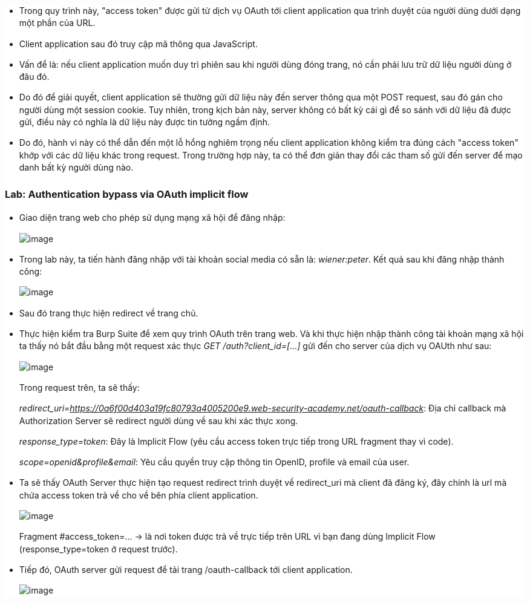 - Trong quy trình này, "access token" được gửi từ dịch vụ OAuth tới client application qua trình duyệt của người dùng dưới dạng một phần của URL.

- Client application sau đó truy cập mã thông qua JavaScript.

- Vấn để là: nếu client application muốn duy trì phiên sau khi người dùng đóng trang, nó cần phải lưu trữ dữ liệu người dùng ở đâu đó.

- Do đó để giải quyết, client application sẽ thường gửi dữ liệu này đến server thông qua một POST request, sau đó gán cho người dùng một session cookie. Tuy nhiên, trong kịch bản này, server không có bất kỳ cái gì để so sánh với dữ liệu đã được gửi, điều này có nghĩa là dữ liệu này được tin tưởng ngầm định.

- Do đó, hành vi này có thể dẫn đến một lỗ hổng nghiêm trọng nếu client application không kiểm tra đúng cách "access token" khớp với các dữ liệu khác trong request. Trong trường hợp này, ta có thể đơn giản thay đổi các tham số gửi đến server để mạo danh bất kỳ người dùng nào.  

### Lab: Authentication bypass via OAuth implicit flow

- Giao diện trang web cho phép sử dụng mạng xã hội để đăng nhập:

  <img width="1919" height="943" alt="image" src="https://github.com/user-attachments/assets/63448710-444b-4990-9fc6-4ff666c776df" />

- Trong lab này, ta tiến hành đăng nhập với tài khoản social media có sẵn là: *wiener:peter*. Kết quả sau khi đăng nhập thành công:

  <img width="1919" height="880" alt="image" src="https://github.com/user-attachments/assets/5674761a-5561-4835-86a5-b2081efc2ed4" />

- Sau đó trang thực hiện redirect về trang chủ.

- Thực hiện kiểm tra Burp Suite để xem quy trình OAuth trên trang web. Và khi thực hiện nhập thành công tài khoản mạng xã hội ta thấy nó bắt đầu bằng một request xác thực *GET /auth?client_id=[...]* gửi đến cho server của dịch vụ OAUth như sau:

  <img width="1431" height="516" alt="image" src="https://github.com/user-attachments/assets/157bdbc4-6c3e-4236-a179-b5c197278ad7" />

  Trong request trên, ta sẽ thấy:

  *redirect_uri=https://0a6f00d403a19fc80793a4005200e9.web-security-academy.net/oauth-callback*:	Địa chỉ callback mà Authorization Server sẽ redirect người dùng về sau khi xác thực xong.

  *response_type=token*: Đây là Implicit Flow (yêu cầu access token trực tiếp trong URL fragment thay vì code).

  *scope=openid&profile&email*:	Yêu cầu quyền truy cập thông tin OpenID, profile và email của user.

- Ta sẽ thấy OAuth Server thực hiện tạo request redirect trình duyệt về redirect_uri mà client đã đăng ký, đây chính là url mà chứa access token trả về cho về bên phía client application.

  <img width="1869" height="567" alt="image" src="https://github.com/user-attachments/assets/09a9a28a-bcae-4129-9f62-d8a61df498e6" />

  Fragment #access_token=... → là nơi token được trả về trực tiếp trên URL vì bạn đang dùng Implicit Flow (response_type=token ở request trước).

- Tiếp đó, OAuth server gửi request để tải trang /oauth-callback tới client application.

  <img width="1873" height="604" alt="image" src="https://github.com/user-attachments/assets/07182004-9bbc-4bfc-9848-86e83c14ca53" />
